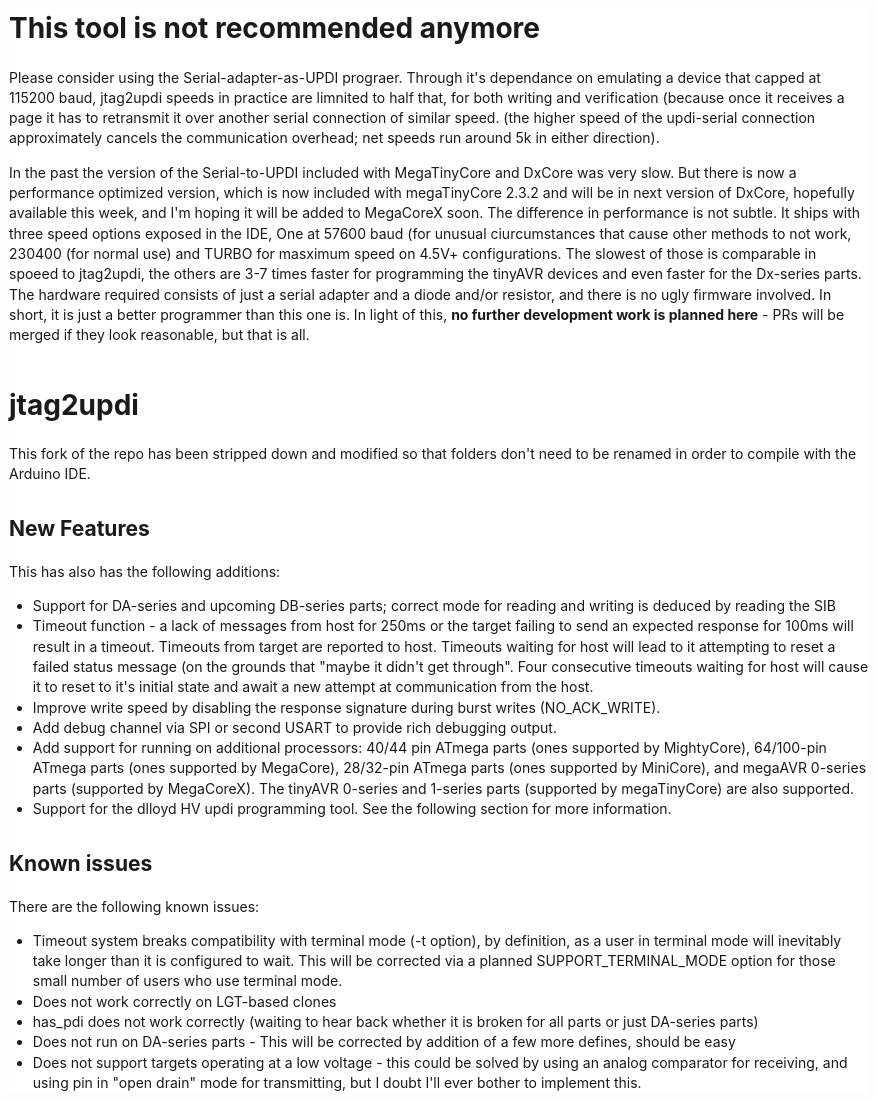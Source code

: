 # This tool is not recommended anymore
Please consider using the Serial-adapter-as-UPDI prograer. Through it's dependance on emulating a device that capped at 115200 baud, jtag2updi speeds in practice are limnited to half that, for both writing and verification (because once it receives a page it has to retransmit it over another serial connection of similar speed. (the higher speed of the updi-serial connection approximately cancels the communication overhead; net speeds run around 5k in either direction). 

In the past the version of the Serial-to-UPDI included with MegaTinyCore and DxCore was very slow. But there is now a performance optimized version, which is now included with megaTinyCore 2.3.2 and will be in next version of DxCore, hopefully available this week, and I'm hoping it will be added to MegaCoreX soon. The difference in performance is not subtle. It ships with three speed options exposed in the IDE, One at 57600 baud (for unusual ciurcumstances that cause other methods to not work, 230400 (for normal use) and TURBO for masximum speed on 4.5V+ configurations. The slowest of those is comparable in spoeed to jtag2updi, the others are 3-7 times faster for programming the tinyAVR devices and even faster for the Dx-series parts. The hardware required consists of just a serial adapter and a diode and/or resistor, and there is no ugly firmware involved. In short, it is just a better programmer than this one is.  In light of this, **no further development work is planned here** - PRs will be merged if they look reasonable, but that is all.


# jtag2updi

This fork of the repo has been stripped down and modified so that folders don't need to be renamed in order to compile with the Arduino IDE. 
## New Features
This has also has the following additions:
* Support for DA-series and upcoming DB-series parts; correct mode for reading and writing is deduced by reading the SIB
* Timeout function - a lack of messages from host for 250ms or the target failing to send an expected response for 100ms will result in a timeout. Timeouts from target are reported to host. Timeouts waiting for host will lead to it attempting to reset a failed status message (on the grounds that "maybe it didn't get through". Four consecutive timeouts waiting for host will cause it to reset to it's initial state and await a new attempt at communication from the host. 
* Improve write speed by disabling the response signature during burst writes (NO_ACK_WRITE).
* Add debug channel via SPI or second USART to provide rich debugging output.
* Add support for running on additional processors: 40/44 pin ATmega parts (ones supported by MightyCore), 64/100-pin ATmega parts (ones supported by MegaCore), 28/32-pin ATmega parts (ones supported by MiniCore), and megaAVR 0-series parts (supported by MegaCoreX). The tinyAVR 0-series and 1-series parts (supported by megaTinyCore) are also supported.
* Support for the dlloyd HV updi programming tool. See the following section for more information.

## Known issues
There are the following known issues:
* Timeout system breaks compatibility with terminal mode (-t option), by definition, as a user in terminal mode will inevitably take longer than it is configured to wait. This will be corrected via a planned SUPPORT_TERMINAL_MODE option for those small number of users who use terminal mode.
* Does not work correctly on LGT-based clones
* has_pdi does not work correctly (waiting to hear back whether it is broken for all parts or just DA-series parts)
* Does not run on DA-series parts - This will be corrected by addition of a few more defines, should be easy
* Does not support targets operating at a low voltage - this could be solved by using an analog comparator for receiving, and using pin in "open drain" mode for transmitting, but I doubt I'll ever bother to implement this.
